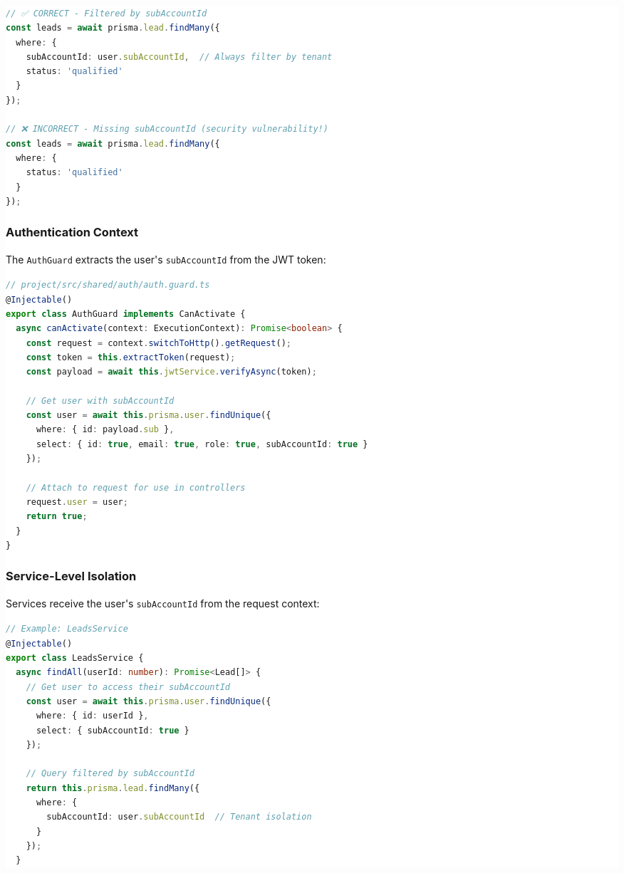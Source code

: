 ```typescript
// ✅ CORRECT - Filtered by subAccountId
const leads = await prisma.lead.findMany({
  where: {
    subAccountId: user.subAccountId,  // Always filter by tenant
    status: 'qualified'
  }
});

// ❌ INCORRECT - Missing subAccountId (security vulnerability!)
const leads = await prisma.lead.findMany({
  where: {
    status: 'qualified'
  }
});
```

### Authentication Context

The `AuthGuard` extracts the user's `subAccountId` from the JWT token:

```typescript
// project/src/shared/auth/auth.guard.ts
@Injectable()
export class AuthGuard implements CanActivate {
  async canActivate(context: ExecutionContext): Promise<boolean> {
    const request = context.switchToHttp().getRequest();
    const token = this.extractToken(request);
    const payload = await this.jwtService.verifyAsync(token);

    // Get user with subAccountId
    const user = await this.prisma.user.findUnique({
      where: { id: payload.sub },
      select: { id: true, email: true, role: true, subAccountId: true }
    });

    // Attach to request for use in controllers
    request.user = user;
    return true;
  }
}
```

### Service-Level Isolation

Services receive the user's `subAccountId` from the request context:

```typescript
// Example: LeadsService
@Injectable()
export class LeadsService {
  async findAll(userId: number): Promise<Lead[]> {
    // Get user to access their subAccountId
    const user = await this.prisma.user.findUnique({
      where: { id: userId },
      select: { subAccountId: true }
    });

    // Query filtered by subAccountId
    return this.prisma.lead.findMany({
      where: {
        subAccountId: user.subAccountId  // Tenant isolation
      }
    });
  }

```